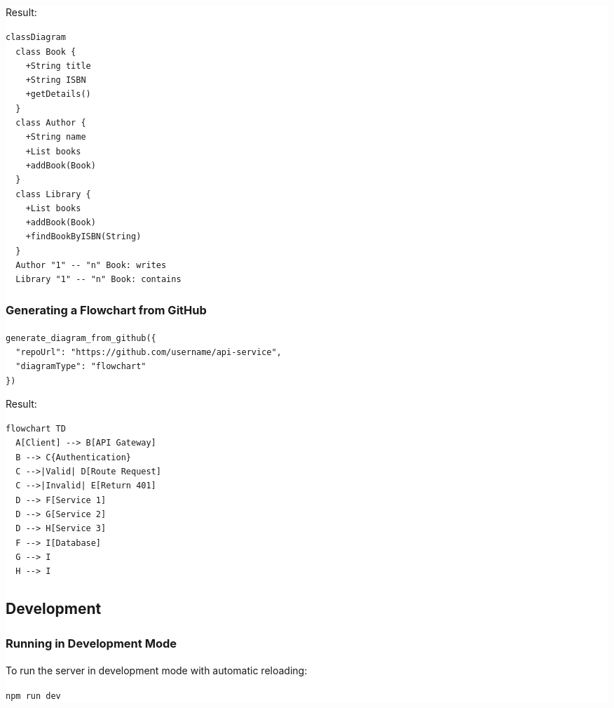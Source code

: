Result:
```mermaid
classDiagram
  class Book {
    +String title
    +String ISBN
    +getDetails()
  }
  class Author {
    +String name
    +List books
    +addBook(Book)
  }
  class Library {
    +List books
    +addBook(Book)
    +findBookByISBN(String)
  }
  Author "1" -- "n" Book: writes
  Library "1" -- "n" Book: contains
```

### Generating a Flowchart from GitHub

```
generate_diagram_from_github({
  "repoUrl": "https://github.com/username/api-service",
  "diagramType": "flowchart"
})
```

Result:
```mermaid
flowchart TD
  A[Client] --> B[API Gateway]
  B --> C{Authentication}
  C -->|Valid| D[Route Request]
  C -->|Invalid| E[Return 401]
  D --> F[Service 1]
  D --> G[Service 2]
  D --> H[Service 3]
  F --> I[Database]
  G --> I
  H --> I
```

## Development

### Running in Development Mode

To run the server in development mode with automatic reloading:

```bash
npm run dev
```

